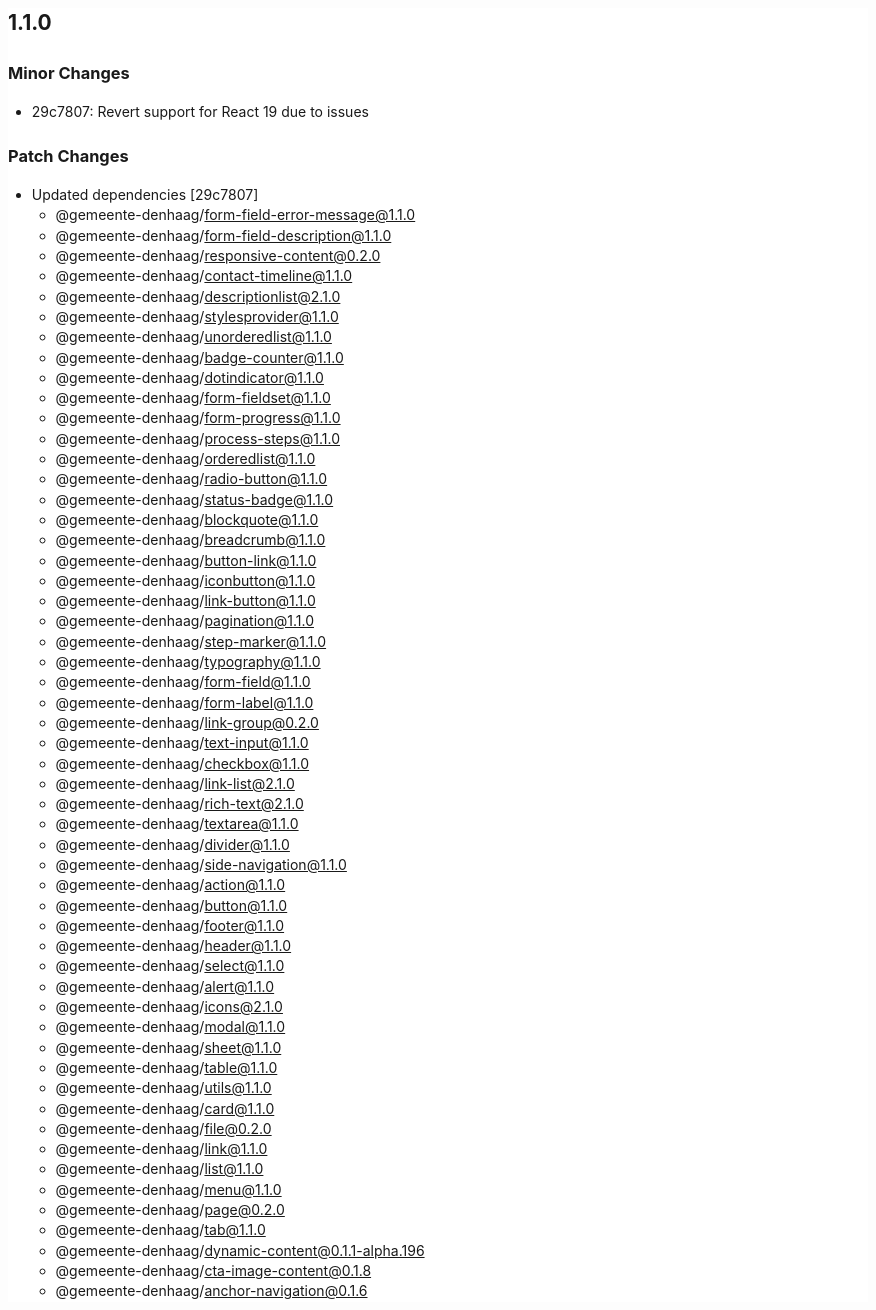 ## 1.1.0

### Minor Changes

- 29c7807: Revert support for React 19 due to issues

### Patch Changes

- Updated dependencies [29c7807]
  - @gemeente-denhaag/form-field-error-message@1.1.0
  - @gemeente-denhaag/form-field-description@1.1.0
  - @gemeente-denhaag/responsive-content@0.2.0
  - @gemeente-denhaag/contact-timeline@1.1.0
  - @gemeente-denhaag/descriptionlist@2.1.0
  - @gemeente-denhaag/stylesprovider@1.1.0
  - @gemeente-denhaag/unorderedlist@1.1.0
  - @gemeente-denhaag/badge-counter@1.1.0
  - @gemeente-denhaag/dotindicator@1.1.0
  - @gemeente-denhaag/form-fieldset@1.1.0
  - @gemeente-denhaag/form-progress@1.1.0
  - @gemeente-denhaag/process-steps@1.1.0
  - @gemeente-denhaag/orderedlist@1.1.0
  - @gemeente-denhaag/radio-button@1.1.0
  - @gemeente-denhaag/status-badge@1.1.0
  - @gemeente-denhaag/blockquote@1.1.0
  - @gemeente-denhaag/breadcrumb@1.1.0
  - @gemeente-denhaag/button-link@1.1.0
  - @gemeente-denhaag/iconbutton@1.1.0
  - @gemeente-denhaag/link-button@1.1.0
  - @gemeente-denhaag/pagination@1.1.0
  - @gemeente-denhaag/step-marker@1.1.0
  - @gemeente-denhaag/typography@1.1.0
  - @gemeente-denhaag/form-field@1.1.0
  - @gemeente-denhaag/form-label@1.1.0
  - @gemeente-denhaag/link-group@0.2.0
  - @gemeente-denhaag/text-input@1.1.0
  - @gemeente-denhaag/checkbox@1.1.0
  - @gemeente-denhaag/link-list@2.1.0
  - @gemeente-denhaag/rich-text@2.1.0
  - @gemeente-denhaag/textarea@1.1.0
  - @gemeente-denhaag/divider@1.1.0
  - @gemeente-denhaag/side-navigation@1.1.0
  - @gemeente-denhaag/action@1.1.0
  - @gemeente-denhaag/button@1.1.0
  - @gemeente-denhaag/footer@1.1.0
  - @gemeente-denhaag/header@1.1.0
  - @gemeente-denhaag/select@1.1.0
  - @gemeente-denhaag/alert@1.1.0
  - @gemeente-denhaag/icons@2.1.0
  - @gemeente-denhaag/modal@1.1.0
  - @gemeente-denhaag/sheet@1.1.0
  - @gemeente-denhaag/table@1.1.0
  - @gemeente-denhaag/utils@1.1.0
  - @gemeente-denhaag/card@1.1.0
  - @gemeente-denhaag/file@0.2.0
  - @gemeente-denhaag/link@1.1.0
  - @gemeente-denhaag/list@1.1.0
  - @gemeente-denhaag/menu@1.1.0
  - @gemeente-denhaag/page@0.2.0
  - @gemeente-denhaag/tab@1.1.0
  - @gemeente-denhaag/dynamic-content@0.1.1-alpha.196
  - @gemeente-denhaag/cta-image-content@0.1.8
  - @gemeente-denhaag/anchor-navigation@0.1.6